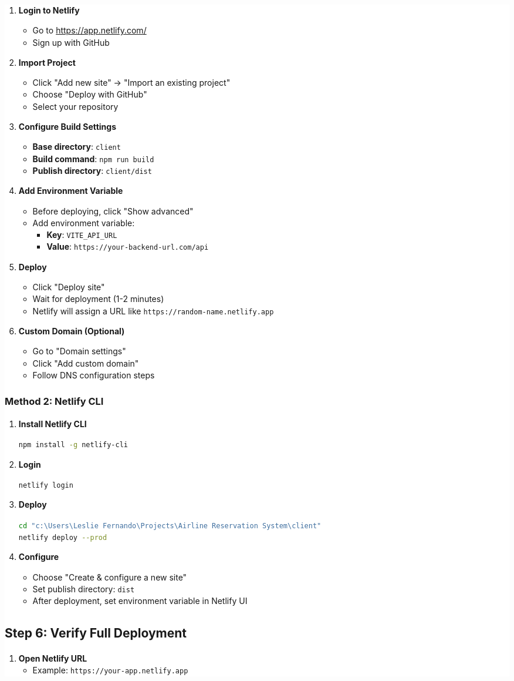 1. **Login to Netlify**
   - Go to https://app.netlify.com/
   - Sign up with GitHub

2. **Import Project**
   - Click "Add new site" → "Import an existing project"
   - Choose "Deploy with GitHub"
   - Select your repository

3. **Configure Build Settings**
   - **Base directory**: `client`
   - **Build command**: `npm run build`
   - **Publish directory**: `client/dist`

4. **Add Environment Variable**
   - Before deploying, click "Show advanced"
   - Add environment variable:
     - **Key**: `VITE_API_URL`
     - **Value**: `https://your-backend-url.com/api`

5. **Deploy**
   - Click "Deploy site"
   - Wait for deployment (1-2 minutes)
   - Netlify will assign a URL like `https://random-name.netlify.app`

6. **Custom Domain (Optional)**
   - Go to "Domain settings"
   - Click "Add custom domain"
   - Follow DNS configuration steps

### Method 2: Netlify CLI

1. **Install Netlify CLI**
   ```bash
   npm install -g netlify-cli
   ```

2. **Login**
   ```bash
   netlify login
   ```

3. **Deploy**
   ```bash
   cd "c:\Users\Leslie Fernando\Projects\Airline Reservation System\client"
   netlify deploy --prod
   ```

4. **Configure**
   - Choose "Create & configure a new site"
   - Set publish directory: `dist`
   - After deployment, set environment variable in Netlify UI

## Step 6: Verify Full Deployment

1. **Open Netlify URL**
   - Example: `https://your-app.netlify.app`
